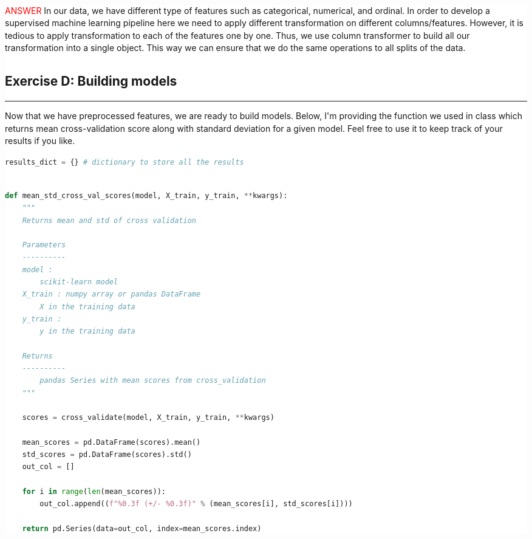 

<font color='red'>ANSWER</font>
In our data, we have different type of features such as categorical, numerical, and ordinal. In order to develop a supervised machine learning pipeline here we need to apply different transformation on different columns/features. However, it is tedious to apply transformation to each of the features one by one.
Thus, we use column transformer to build all our transformation into a single object. This way we can ensure that we do the same operations to all splits of the data.



## Exercise D: Building models
<hr>

Now that we have preprocessed features, we are ready to build models. Below, I'm providing the function we used in class which returns mean cross-validation score along with standard deviation for a given model. Feel free to use it to keep track of your results if you like. 


```python slideshow={"slide_type": "slide"}
results_dict = {} # dictionary to store all the results
```

```python

def mean_std_cross_val_scores(model, X_train, y_train, **kwargs):
    """
    Returns mean and std of cross validation

    Parameters
    ----------
    model :
        scikit-learn model
    X_train : numpy array or pandas DataFrame
        X in the training data
    y_train :
        y in the training data

    Returns
    ----------
        pandas Series with mean scores from cross_validation
    """

    scores = cross_validate(model, X_train, y_train, **kwargs)

    mean_scores = pd.DataFrame(scores).mean()
    std_scores = pd.DataFrame(scores).std()
    out_col = []

    for i in range(len(mean_scores)):
        out_col.append((f"%0.3f (+/- %0.3f)" % (mean_scores[i], std_scores[i])))

    return pd.Series(data=out_col, index=mean_scores.index)
```
